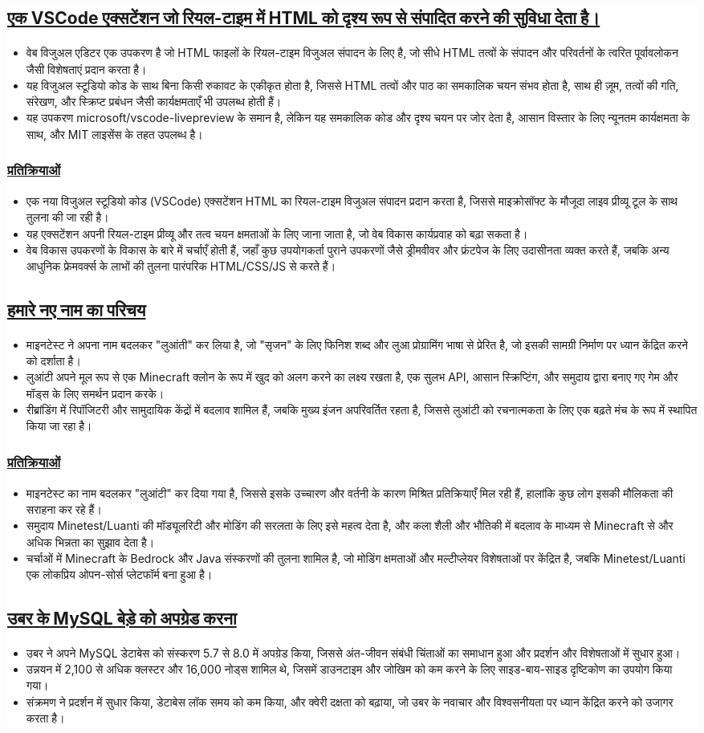 ## [एक VSCode एक्सटेंशन जो रियल-टाइम में HTML को दृश्य रूप से संपादित करने की सुविधा देता है।](https://github.com/urin/vscode-web-visual-editor)

- वेब विजुअल एडिटर एक उपकरण है जो HTML फाइलों के रियल-टाइम विजुअल संपादन के लिए है, जो सीधे HTML तत्वों के संपादन और परिवर्तनों के त्वरित पूर्वावलोकन जैसी विशेषताएं प्रदान करता है।
- यह विजुअल स्टूडियो कोड के साथ बिना किसी रुकावट के एकीकृत होता है, जिससे HTML तत्वों और पाठ का समकालिक चयन संभव होता है, साथ ही ज़ूम, तत्वों की गति, संरेखण, और स्क्रिप्ट प्रबंधन जैसी कार्यक्षमताएँ भी उपलब्ध होती हैं।
- यह उपकरण microsoft/vscode-livepreview के समान है, लेकिन यह समकालिक कोड और दृश्य चयन पर जोर देता है, आसान विस्तार के लिए न्यूनतम कार्यक्षमता के साथ, और MIT लाइसेंस के तहत उपलब्ध है।

### [प्रतिक्रियाओं](https://news.ycombinator.com/item?id=41833198)

- एक नया विजुअल स्टूडियो कोड (VSCode) एक्सटेंशन HTML का रियल-टाइम विजुअल संपादन प्रदान करता है, जिससे माइक्रोसॉफ्ट के मौजूदा लाइव प्रीव्यू टूल के साथ तुलना की जा रही है।
- यह एक्सटेंशन अपनी रियल-टाइम प्रीव्यू और तत्व चयन क्षमताओं के लिए जाना जाता है, जो वेब विकास कार्यप्रवाह को बढ़ा सकता है।
- वेब विकास उपकरणों के विकास के बारे में चर्चाएँ होती हैं, जहाँ कुछ उपयोगकर्ता पुराने उपकरणों जैसे ड्रीमवीवर और फ्रंटपेज के लिए उदासीनता व्यक्त करते हैं, जबकि अन्य आधुनिक फ्रेमवर्क्स के लाभों की तुलना पारंपरिक HTML/CSS/JS से करते हैं।

## [हमारे नए नाम का परिचय](https://blog.minetest.net/2024/10/13/Introducing-Our-New-Name/)

- माइनटेस्ट ने अपना नाम बदलकर "लुआंती" कर लिया है, जो "सृजन" के लिए फिनिश शब्द और लुआ प्रोग्रामिंग भाषा से प्रेरित है, जो इसकी सामग्री निर्माण पर ध्यान केंद्रित करने को दर्शाता है।
- लुआंटी अपने मूल रूप से एक Minecraft क्लोन के रूप में खुद को अलग करने का लक्ष्य रखता है, एक सुलभ API, आसान स्क्रिप्टिंग, और समुदाय द्वारा बनाए गए गेम और मॉड्स के लिए समर्थन प्रदान करके।
- रीब्रांडिंग में रिपॉजिटरी और सामुदायिक केंद्रों में बदलाव शामिल हैं, जबकि मुख्य इंजन अपरिवर्तित रहता है, जिससे लुआंटी को रचनात्मकता के लिए एक बढ़ते मंच के रूप में स्थापित किया जा रहा है।

### [प्रतिक्रियाओं](https://news.ycombinator.com/item?id=41832215)

- माइनटेस्ट का नाम बदलकर "लुआंटी" कर दिया गया है, जिससे इसके उच्चारण और वर्तनी के कारण मिश्रित प्रतिक्रियाएँ मिल रही हैं, हालांकि कुछ लोग इसकी मौलिकता की सराहना कर रहे हैं।
- समुदाय Minetest/Luanti की मॉड्यूलरिटी और मोडिंग की सरलता के लिए इसे महत्व देता है, और कला शैली और भौतिकी में बदलाव के माध्यम से Minecraft से और अधिक भिन्नता का सुझाव देता है।
- चर्चाओं में Minecraft के Bedrock और Java संस्करणों की तुलना शामिल है, जो मोडिंग क्षमताओं और मल्टीप्लेयर विशेषताओं पर केंद्रित है, जबकि Minetest/Luanti एक लोकप्रिय ओपन-सोर्स प्लेटफॉर्म बना हुआ है।

## [उबर के MySQL बेड़े को अपग्रेड करना](https://www.uber.com/en-JO/blog/upgrading-ubers-mysql-fleet/)

- उबर ने अपने MySQL डेटाबेस को संस्करण 5.7 से 8.0 में अपग्रेड किया, जिससे अंत-जीवन संबंधी चिंताओं का समाधान हुआ और प्रदर्शन और विशेषताओं में सुधार हुआ।
- उन्नयन में 2,100 से अधिक क्लस्टर और 16,000 नोड्स शामिल थे, जिसमें डाउनटाइम और जोखिम को कम करने के लिए साइड-बाय-साइड दृष्टिकोण का उपयोग किया गया।
- संक्रमण ने प्रदर्शन में सुधार किया, डेटाबेस लॉक समय को कम किया, और क्वेरी दक्षता को बढ़ाया, जो उबर के नवाचार और विश्वसनीयता पर ध्यान केंद्रित करने को उजागर करता है।
